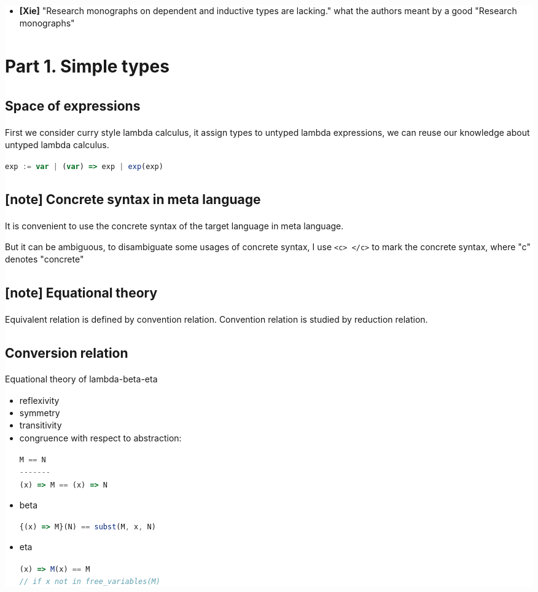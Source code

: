 - **[Xie]**
  "Research monographs on dependent and inductive types are lacking."
  what the authors meant by a good "Research monographs"

# Part 1. Simple types

## Space of expressions

First we consider curry style lambda calculus,
it assign types to untyped lambda expressions,
we can reuse our knowledge about untyped lambda calculus.

``` js
exp := var | (var) => exp | exp(exp)
```

## [note] Concrete syntax in meta language

It is convenient to use the concrete syntax
of the target language in meta language.

But it can be ambiguous,
to disambiguate some usages of concrete syntax,
I use `<c> </c>` to mark the concrete syntax,
where "c" denotes "concrete"

## [note] Equational theory

Equivalent relation is defined by convention relation.
Convention relation is studied by reduction relation.

## Conversion relation

Equational theory of lambda-beta-eta
- reflexivity
- symmetry
- transitivity
- congruence with respect to abstraction:
  ``` js
  M == N
  -------
  (x) => M == (x) => N
  ```
- beta
  ``` js
  {(x) => M}(N) == subst(M, x, N)
  ```
- eta
  ``` js
  (x) => M(x) == M
  // if x not in free_variables(M)
  ```
